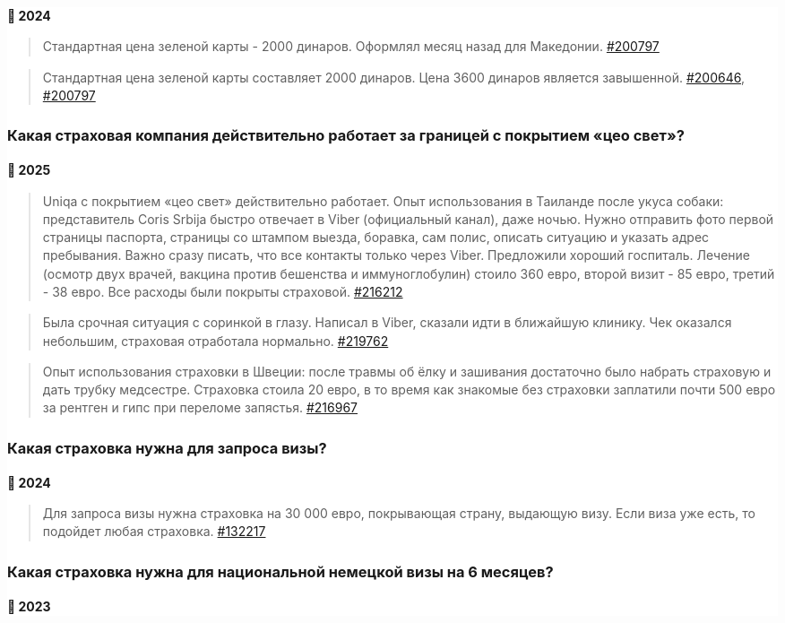 **📅 2024**


> Стандартная цена зеленой карты - 2000 динаров. Оформлял месяц назад для Македонии.
> [#200797](https://t.me/c/1608823685/29756/200797)



> Стандартная цена зеленой карты составляет 2000 динаров. Цена 3600 динаров является завышенной.
> [#200646](https://t.me/c/1608823685/29756/200646), [#200797](https://t.me/c/1608823685/29756/200797)



### Какая страховая компания действительно работает за границей с покрытием «цео свет»?


**📅 2025**


> Uniqa с покрытием «цео свет» действительно работает. Опыт использования в Таиланде после укуса собаки: представитель Coris Srbija быстро отвечает в Viber (официальный канал), даже ночью. Нужно отправить фото первой страницы паспорта, страницы со штампом выезда, боравка, сам полис, описать ситуацию и указать адрес пребывания. Важно сразу писать, что все контакты только через Viber. Предложили хороший госпиталь. Лечение (осмотр двух врачей, вакцина против бешенства и иммуноглобулин) стоило 360 евро, второй визит - 85 евро, третий - 38 евро. Все расходы были покрыты страховой.
> [#216212](https://t.me/c/1608823685/29756/216212)



> Была срочная ситуация с соринкой в глазу. Написал в Viber, сказали идти в ближайшую клинику. Чек оказался небольшим, страховая отработала нормально.
> [#219762](https://t.me/c/1608823685/29756/219762)



> Опыт использования страховки в Швеции: после травмы об ёлку и зашивания достаточно было набрать страховую и дать трубку медсестре. Страховка стоила 20 евро, в то время как знакомые без страховки заплатили почти 500 евро за рентген и гипс при переломе запястья.
> [#216967](https://t.me/c/1608823685/29756/216967)



### Какая страховка нужна для запроса визы?


**📅 2024**


> Для запроса визы нужна страховка на 30 000 евро, покрывающая страну, выдающую визу. Если виза уже есть, то подойдет любая страховка.
> [#132217](https://t.me/c/1608823685/29756/132217)



### Какая страховка нужна для национальной немецкой визы на 6 месяцев?


**📅 2023**

